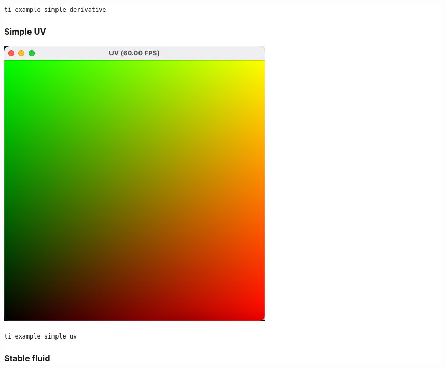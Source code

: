 ```bash
ti example simple_derivative
```

### Simple UV

![Simple UV](/assets/images/体验%20Taichi（太极）编程语言/simple_uv.png)

```bash
ti example simple_uv
```

### Stable fluid
